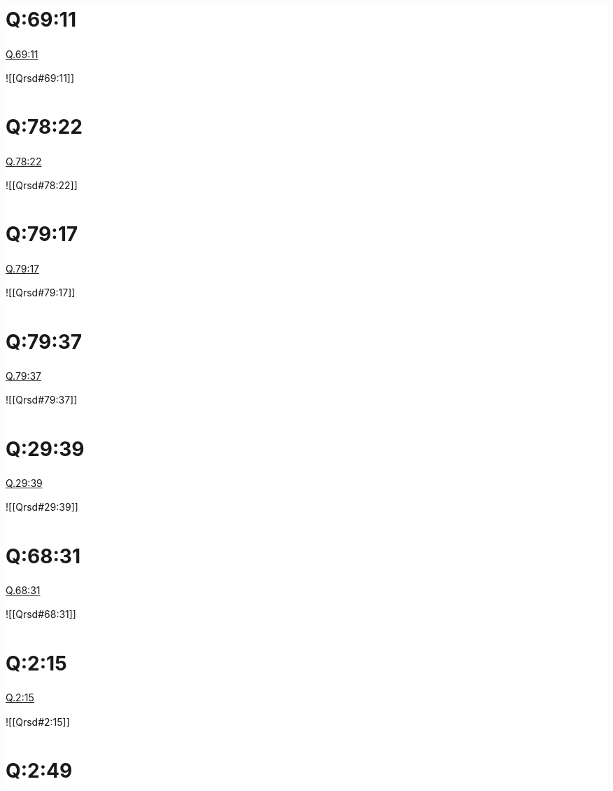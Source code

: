 # Q:69:11

[Q.69:11](https://quran.com/69:11/tafsirs/ar-tafsir-al-tabari)

![[Qrsd#69:11]]

# Q:78:22

[Q.78:22](https://quran.com/78:22/tafsirs/ar-tafsir-al-tabari)

![[Qrsd#78:22]]

# Q:79:17

[Q.79:17](https://quran.com/79:17/tafsirs/ar-tafsir-al-tabari)

![[Qrsd#79:17]]

# Q:79:37

[Q.79:37](https://quran.com/79:37/tafsirs/ar-tafsir-al-tabari)

![[Qrsd#79:37]]

# Q:29:39

[Q.29:39](https://quran.com/29:39/tafsirs/ar-tafsir-al-tabari)

![[Qrsd#29:39]]

# Q:68:31

[Q.68:31](https://quran.com/68:31/tafsirs/ar-tafsir-al-tabari)

![[Qrsd#68:31]]

# Q:2:15

[Q.2:15](https://quran.com/2:15/tafsirs/ar-tafsir-al-tabari)

![[Qrsd#2:15]]

# Q:2:49
